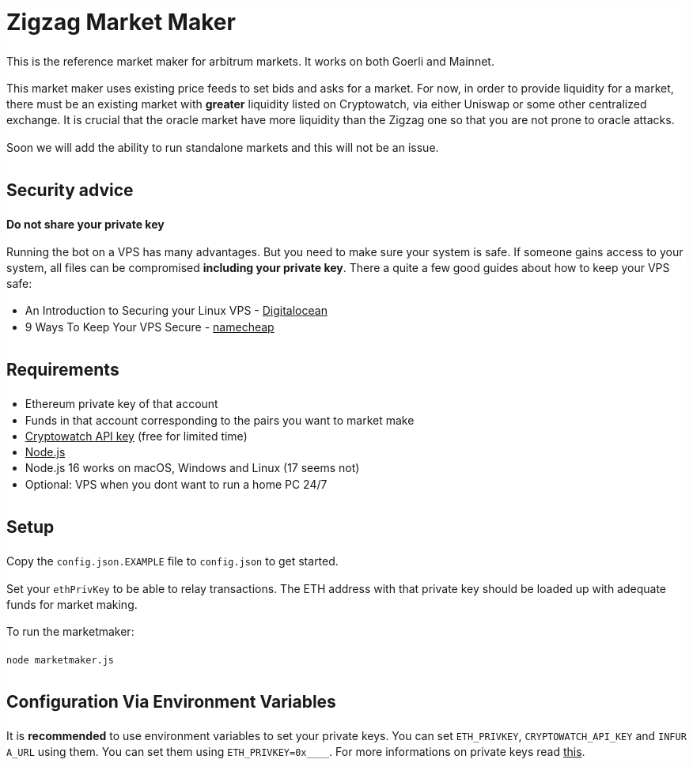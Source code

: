 # Zigzag Market Maker

This is the reference market maker for arbitrum markets. It works on both Goerli and Mainnet.

This market maker uses existing price feeds to set bids and asks for a market. For now, in order to provide liquidity for a market, there must be an existing market with **greater** liquidity listed on Cryptowatch, via either Uniswap or some other centralized exchange. It is crucial that the oracle market have more liquidity than the Zigzag one so that you are not prone to oracle attacks.

Soon we will add the ability to run standalone markets and this will not be an issue.


## Security advice

__Do not share your private key__

Running the bot on a VPS has many advantages. But you need to make sure your system is safe. If someone gains access to your system, all files can be compromised __including your private key__. There a quite a few good guides about how to keep your VPS safe:

- An Introduction to Securing your Linux VPS - [Digitalocean](https://www.digitalocean.com/community/tutorials/an-introduction-to-securing-your-linux-vps)
- 9 Ways To Keep Your VPS Secure - [namecheap](https://www.namecheap.com/blog/9-ways-to-keep-your-vps-secure/)



## Requirements

* Ethereum private key of that account
* Funds in that account corresponding to the pairs you want to market make
* [Cryptowatch API key](https://cryptowat.ch/account/api-access) (free for limited time)
* [Node.js](https://nodejs.org/en/download/)
* Node.js 16 works on macOS, Windows and Linux (17 seems not)
* Optional: VPS when you dont want to run a home PC 24/7

## Setup

Copy the `config.json.EXAMPLE` file to `config.json` to get started.

Set your `ethPrivKey` to be able to relay transactions. The ETH address with that private key should be loaded up with adequate funds for market making.

To run the marketmaker:

```bash
node marketmaker.js
```

## Configuration Via Environment Variables

It is __recommended__ to use environment variables to set your private keys. You can set `ETH_PRIVKEY`, `CRYPTOWATCH_API_KEY` and `INFURA_URL` using them. You can set them using `ETH_PRIVKEY=0x____`. For more informations on private keys read [this](https://linuxize.com/post/how-to-set-and-list-environment-variables-in-linux/).
